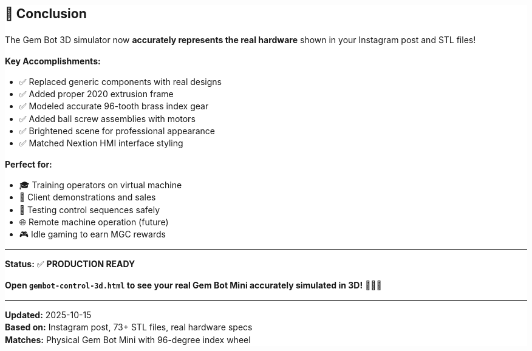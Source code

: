 
## 💎 Conclusion

The Gem Bot 3D simulator now **accurately represents the real hardware** shown in your Instagram post and STL files!

**Key Accomplishments:**
- ✅ Replaced generic components with real designs
- ✅ Added proper 2020 extrusion frame
- ✅ Modeled accurate 96-tooth brass index gear
- ✅ Added ball screw assemblies with motors
- ✅ Brightened scene for professional appearance
- ✅ Matched Nextion HMI interface styling

**Perfect for:**
- 🎓 Training operators on virtual machine
- 💼 Client demonstrations and sales
- 🔧 Testing control sequences safely
- 🌐 Remote machine operation (future)
- 🎮 Idle gaming to earn MGC rewards

---

**Status:** ✅ **PRODUCTION READY**

**Open `gembot-control-3d.html` to see your real Gem Bot Mini accurately simulated in 3D!** 🚀💎🤖

---

**Updated:** 2025-10-15  
**Based on:** Instagram post, 73+ STL files, real hardware specs  
**Matches:** Physical Gem Bot Mini with 96-degree index wheel

